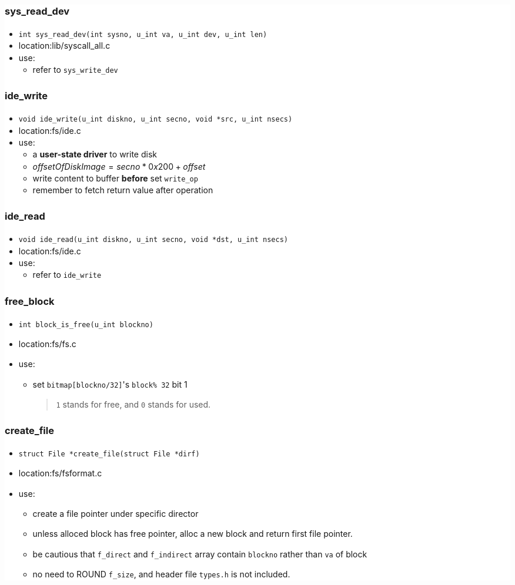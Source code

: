 

### sys_read_dev

* `int sys_read_dev(int sysno, u_int va, u_int dev, u_int len)`
* location:lib/syscall_all.c
* use:
  * refer to `sys_write_dev`



### ide_write

* `void ide_write(u_int diskno, u_int secno, void *src, u_int nsecs)`
* location:fs/ide.c
* use:
  * a **user-state driver** to write disk
  * $offsetOfDiskImage=secno*0x200+offset$
  * write content to buffer **before** set `write_op`
  * remember to fetch return value after operation



### ide_read

* `void ide_read(u_int diskno, u_int secno, void *dst, u_int nsecs)`
* location:fs/ide.c
* use:
  * refer to `ide_write`



### free_block

* `int block_is_free(u_int blockno)`

* location:fs/fs.c

* use:

  * set `bitmap[blockno/32]`'s `block% 32` bit 1

    > `1` stands for free, and `0` stands for used.



### create_file

* `struct File *create_file(struct File *dirf)`

* location:fs/fsformat.c

* use:

  * create a file pointer under specific director

  * unless alloced block has free pointer, alloc a new block and return first file pointer.

  * be cautious that `f_direct` and `f_indirect` array contain `blockno` rather than `va` of block

  * no need to ROUND `f_size`, and header file `types.h` is not included.

